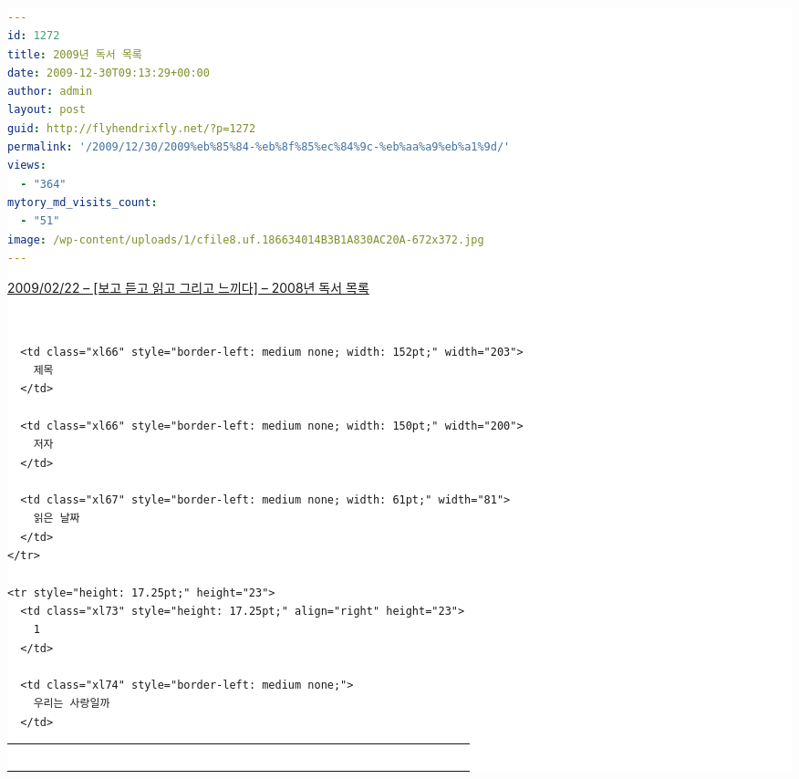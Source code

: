 ```yaml
---
id: 1272
title: 2009년 독서 목록
date: 2009-12-30T09:13:29+00:00
author: admin
layout: post
guid: http://flyhendrixfly.net/?p=1272
permalink: '/2009/12/30/2009%eb%85%84-%eb%8f%85%ec%84%9c-%eb%aa%a9%eb%a1%9d/'
views:
  - "364"
mytory_md_visits_count:
  - "51"
image: /wp-content/uploads/1/cfile8.uf.186634014B3B1A830AC20A-672x372.jpg
---
```

<div class="xhtmlEditorBody">
  <p>
    <a href="http://flyinghendrix.tistory.com/251">2009/02/22 &#8211; [보고 듣고 읽고 그리고 느끼다] &#8211; 2008년 독서 목록</a>
  </p>
  
  <p>
    &nbsp;
  </p></p> 
  
  <table style="border-collapse: collapse; width: 380pt;" width="506" border="0" cellpadding="0" cellspacing="0">
    <col style="width: 17pt;" width="22"> <col style="width: 152pt;" width="203"> <col style="width: 150pt;" width="200"> <col style="width: 61pt;" width="81"> <tr style="height: 18pt;" height="24">
      <td class="xl65" style="height: 18pt; width: 17pt;" width="22" height="24">
        　
      </td>
      
      <td class="xl66" style="border-left: medium none; width: 152pt;" width="203">
        제목
      </td>
      
      <td class="xl66" style="border-left: medium none; width: 150pt;" width="200">
        저자
      </td>
      
      <td class="xl67" style="border-left: medium none; width: 61pt;" width="81">
        읽은 날짜
      </td>
    </tr>
    
    <tr style="height: 17.25pt;" height="23">
      <td class="xl73" style="height: 17.25pt;" align="right" height="23">
        1
      </td>
      
      <td class="xl74" style="border-left: medium none;">
        우리는 사랑일까
      </td>
      